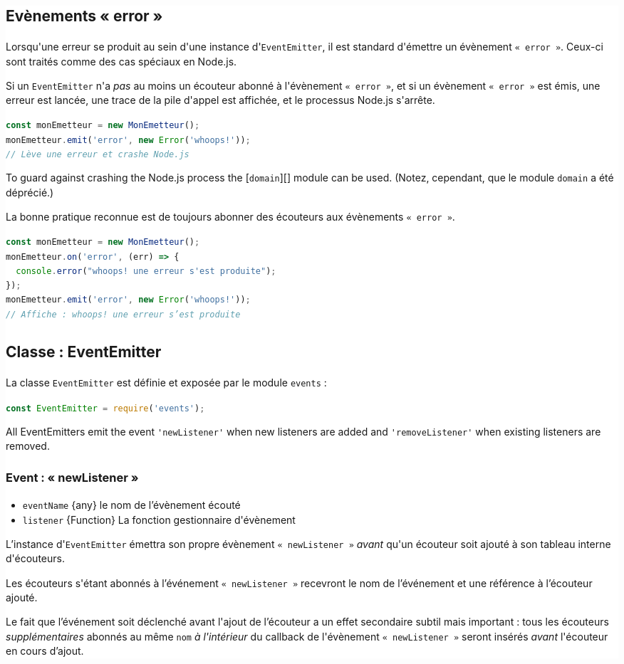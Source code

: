 ## Evènements « error »

Lorsqu'une erreur se produit au sein d'une instance d'`EventEmitter`, il est standard d'émettre un évènement `« error »`. Ceux-ci sont traités comme des cas spéciaux en Node.js.

Si un `EventEmitter` n'a *pas* au moins un écouteur abonné à l'évènement `« error »`, et si un évènement `« error »` est émis, une erreur est lancée, une trace de la pile d'appel est affichée, et le processus Node.js s'arrête.

```js
const monEmetteur = new MonEmetteur();
monEmetteur.emit('error', new Error('whoops!'));
// Lève une erreur et crashe Node.js
```

To guard against crashing the Node.js process the [`domain`][] module can be used. (Notez, cependant, que le module `domain` a été déprécié.)

La bonne pratique reconnue est de toujours abonner des écouteurs aux évènements `« error »`.

```js
const monEmetteur = new MonEmetteur();
monEmetteur.on('error', (err) => {
  console.error("whoops! une erreur s'est produite");
});
monEmetteur.emit('error', new Error('whoops!'));
// Affiche : whoops! une erreur s’est produite
```

## Classe : EventEmitter



La classe `EventEmitter` est définie et exposée par le module `events` :

```js
const EventEmitter = require('events');
```

All EventEmitters emit the event `'newListener'` when new listeners are added and `'removeListener'` when existing listeners are removed.

### Event : « newListener »



- `eventName` {any} le nom de l’évènement écouté
- `listener` {Function} La fonction gestionnaire d'évènement

L’instance d'`EventEmitter` émettra son propre évènement `« newListener »` *avant* qu'un écouteur soit ajouté à son tableau interne d'écouteurs.

Les écouteurs s'étant abonnés à l’événement `« newListener »` recevront le nom de l’événement et une référence à l’écouteur ajouté.

Le fait que l’événement soit déclenché avant l'ajout de l’écouteur a un effet secondaire subtil mais important : tous les écouteurs *supplémentaires* abonnés au même `nom` *à l'intérieur* du callback de l'évènement `« newListener »` seront insérés *avant* l'écouteur en cours d’ajout.
